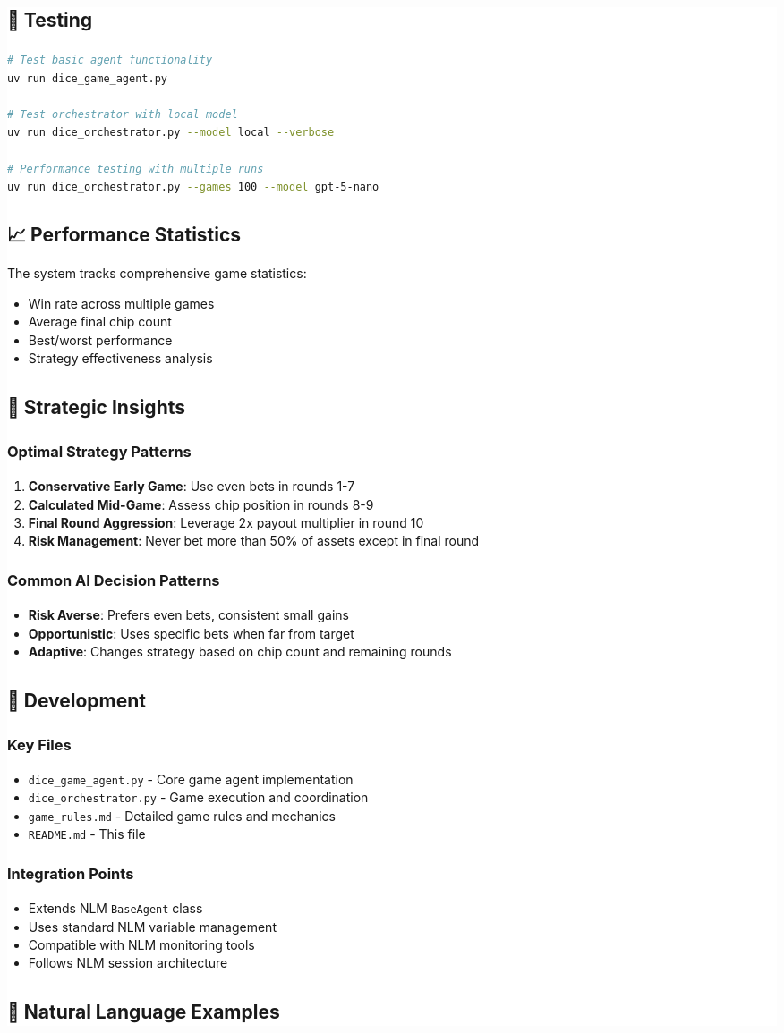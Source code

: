 ## 🧪 Testing

```bash
# Test basic agent functionality
uv run dice_game_agent.py

# Test orchestrator with local model
uv run dice_orchestrator.py --model local --verbose

# Performance testing with multiple runs
uv run dice_orchestrator.py --games 100 --model gpt-5-nano
```

## 📈 Performance Statistics

The system tracks comprehensive game statistics:
- Win rate across multiple games
- Average final chip count
- Best/worst performance
- Strategy effectiveness analysis

## 🎯 Strategic Insights

### Optimal Strategy Patterns
1. **Conservative Early Game**: Use even bets in rounds 1-7
2. **Calculated Mid-Game**: Assess chip position in rounds 8-9
3. **Final Round Aggression**: Leverage 2x payout multiplier in round 10
4. **Risk Management**: Never bet more than 50% of assets except in final round

### Common AI Decision Patterns
- **Risk Averse**: Prefers even bets, consistent small gains
- **Opportunistic**: Uses specific bets when far from target
- **Adaptive**: Changes strategy based on chip count and remaining rounds

## 🔧 Development

### Key Files
- `dice_game_agent.py` - Core game agent implementation
- `dice_orchestrator.py` - Game execution and coordination
- `game_rules.md` - Detailed game rules and mechanics
- `README.md` - This file

### Integration Points
- Extends NLM `BaseAgent` class
- Uses standard NLM variable management
- Compatible with NLM monitoring tools
- Follows NLM session architecture

## 🤖 Natural Language Examples
